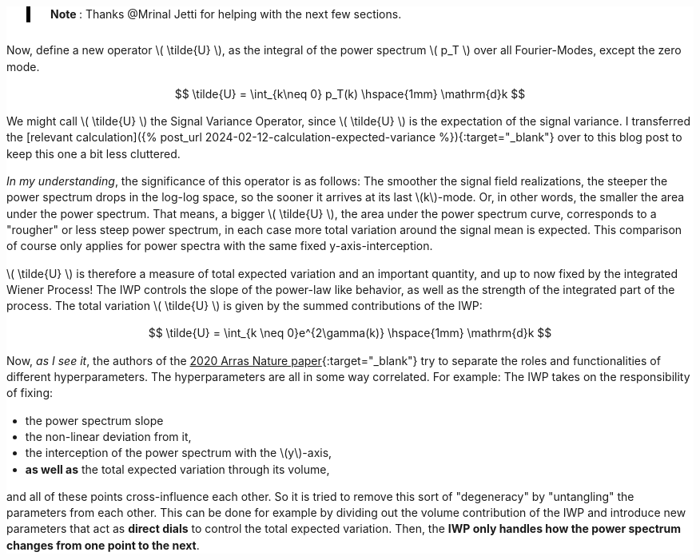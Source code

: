 <div style="border-left: 5px solid black; padding-left: 25px; margin:25px 0 25px 25px">

<b>Note </b>:
Thanks @Mrinal Jetti for helping with the next few sections.
</div>


Now, define a new operator \\( \tilde{U} \\), as the integral of the power spectrum \\( p_T \\) over all Fourier-Modes,
except the zero mode.

$$
\tilde{U} = \int_{k\neq 0} p_T(k) \hspace{1mm} \mathrm{d}k
$$

We might call \\( \tilde{U} \\) the Signal Variance Operator, since \\( \tilde{U} \\) is the expectation of the 
signal variance. 
I transferred the 
[relevant calculation]({% post_url 2024-02-12-calculation-expected-variance %}){:target="_blank"}
over to this blog post to keep this one a bit less cluttered.  

_In my understanding_, the significance of this operator is as follows: The smoother the signal field realizations, the steeper
the power spectrum drops in the log-log space, so the sooner it arrives at its last \\(k\\)-mode. Or, in other words, the smaller the 
area under the power spectrum. That means, a bigger \\( \tilde{U} \\), the area under the power spectrum curve, corresponds
to a "rougher" or less steep power spectrum, in each case more total variation around the signal mean is expected. This
comparison of course only applies for power spectra with the same fixed y-axis-interception.

\\( \tilde{U} \\) is therefore a measure of total expected variation and an important quantity, and up to now fixed 
by the integrated Wiener Process! 
The IWP controls the slope of the power-law like behavior, as well as the strength 
of the integrated part of the process. 
The total variation \\( \tilde{U} \\) is 
given by the summed contributions of the IWP: 

$$
\tilde{U} = \int_{k \neq 0}e^{2\gamma(k)} \hspace{1mm} \mathrm{d}k
$$


Now, _as I see it_, the authors of the [2020 Arras Nature paper](https://arxiv.org/abs/2002.05218){:target="_blank"} try to separate the roles and functionalities
of different hyperparameters. The hyperparameters are all in some way correlated. For example:
The IWP takes on the responsibility of fixing:
- the power spectrum slope 
- the non-linear deviation from it, 
- the interception of the power spectrum with the \\(y\\)-axis,
- **as well as** the total expected variation through its volume,

and all of these points cross-influence each other. 
So it is tried to remove this sort of "degeneracy" by "untangling" the parameters from each
other. 
This can be done for example by dividing out the volume contribution of the IWP and introduce new parameters that act 
as **direct dials** to control
the total expected variation. 
Then, the **IWP only handles how the power spectrum changes from one point to the next**.
